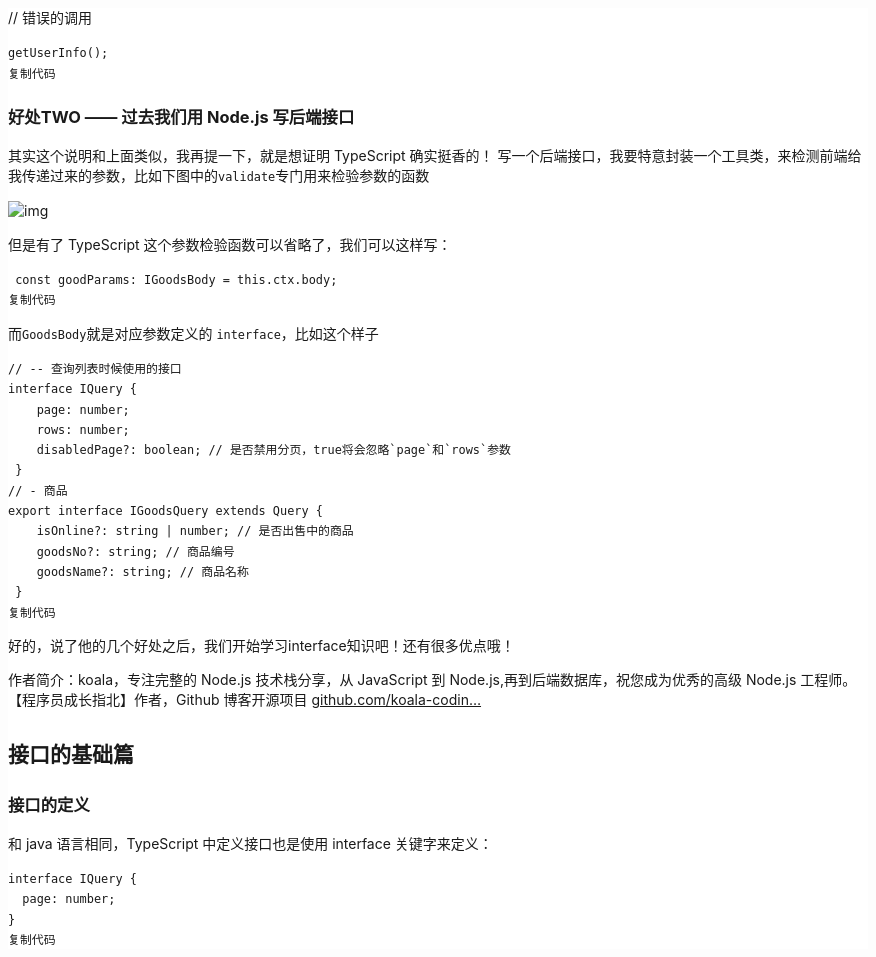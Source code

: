 //  错误的调用

```
getUserInfo();
复制代码
```

### 好处TWO —— 过去我们用 Node.js 写后端接口

其实这个说明和上面类似，我再提一下，就是想证明 TypeScript 确实挺香的！ 写一个后端接口，我要特意封装一个工具类，来检测前端给我传递过来的参数，比如下图中的`validate`专门用来检验参数的函数

![img](https://user-gold-cdn.xitu.io/2019/11/18/16e7a1d724cdef1a?imageView2/0/w/1280/h/960/format/webp/ignore-error/1)

但是有了 TypeScript 这个参数检验函数可以省略了，我们可以这样写：



```
 const goodParams: IGoodsBody = this.ctx.body;
复制代码
```

而`GoodsBody`就是对应参数定义的 `interface`，比如这个样子

```
// -- 查询列表时候使用的接口
interface IQuery {
    page: number;
    rows: number;
    disabledPage?: boolean; // 是否禁用分页，true将会忽略`page`和`rows`参数
 }
// - 商品
export interface IGoodsQuery extends Query {
    isOnline?: string | number; // 是否出售中的商品
    goodsNo?: string; // 商品编号
    goodsName?: string; // 商品名称
 }
复制代码
```

好的，说了他的几个好处之后，我们开始学习interface知识吧！还有很多优点哦！

作者简介：koala，专注完整的 Node.js 技术栈分享，从 JavaScript 到 Node.js,再到后端数据库，祝您成为优秀的高级 Node.js 工程师。【程序员成长指北】作者，Github 博客开源项目 [github.com/koala-codin…](https://github.com/koala-coding/goodBlog)

## 接口的基础篇

### 接口的定义

和 java 语言相同，TypeScript 中定义接口也是使用 interface 关键字来定义：

```
interface IQuery {
  page: number;
}
复制代码
```
